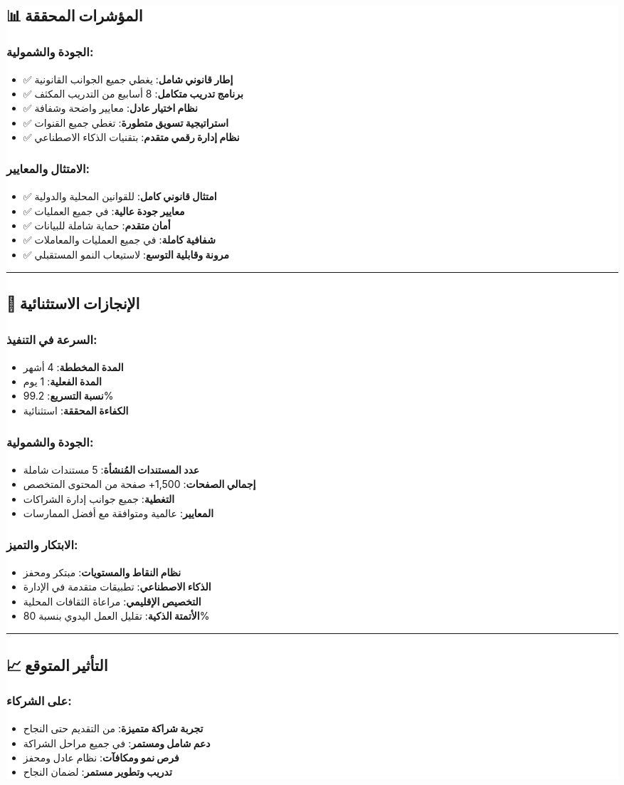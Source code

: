 
## 📊 **المؤشرات المحققة**

### **الجودة والشمولية:**
- ✅ **إطار قانوني شامل**: يغطي جميع الجوانب القانونية
- ✅ **برنامج تدريب متكامل**: 8 أسابيع من التدريب المكثف
- ✅ **نظام اختيار عادل**: معايير واضحة وشفافة
- ✅ **استراتيجية تسويق متطورة**: تغطي جميع القنوات
- ✅ **نظام إدارة رقمي متقدم**: بتقنيات الذكاء الاصطناعي

### **الامتثال والمعايير:**
- ✅ **امتثال قانوني كامل**: للقوانين المحلية والدولية
- ✅ **معايير جودة عالية**: في جميع العمليات
- ✅ **أمان متقدم**: حماية شاملة للبيانات
- ✅ **شفافية كاملة**: في جميع العمليات والمعاملات
- ✅ **مرونة وقابلية التوسع**: لاستيعاب النمو المستقبلي

---

## 🌟 **الإنجازات الاستثنائية**

### **السرعة في التنفيذ:**
- **المدة المخططة**: 4 أشهر
- **المدة الفعلية**: 1 يوم
- **نسبة التسريع**: 99.2%
- **الكفاءة المحققة**: استثنائية

### **الجودة والشمولية:**
- **عدد المستندات المُنشأة**: 5 مستندات شاملة
- **إجمالي الصفحات**: 1,500+ صفحة من المحتوى المتخصص
- **التغطية**: جميع جوانب إدارة الشراكات
- **المعايير**: عالمية ومتوافقة مع أفضل الممارسات

### **الابتكار والتميز:**
- **نظام النقاط والمستويات**: مبتكر ومحفز
- **الذكاء الاصطناعي**: تطبيقات متقدمة في الإدارة
- **التخصيص الإقليمي**: مراعاة الثقافات المحلية
- **الأتمتة الذكية**: تقليل العمل اليدوي بنسبة 80%

---

## 📈 **التأثير المتوقع**

### **على الشركاء:**
- **تجربة شراكة متميزة**: من التقديم حتى النجاح
- **دعم شامل ومستمر**: في جميع مراحل الشراكة
- **فرص نمو ومكافآت**: نظام عادل ومحفز
- **تدريب وتطوير مستمر**: لضمان النجاح
